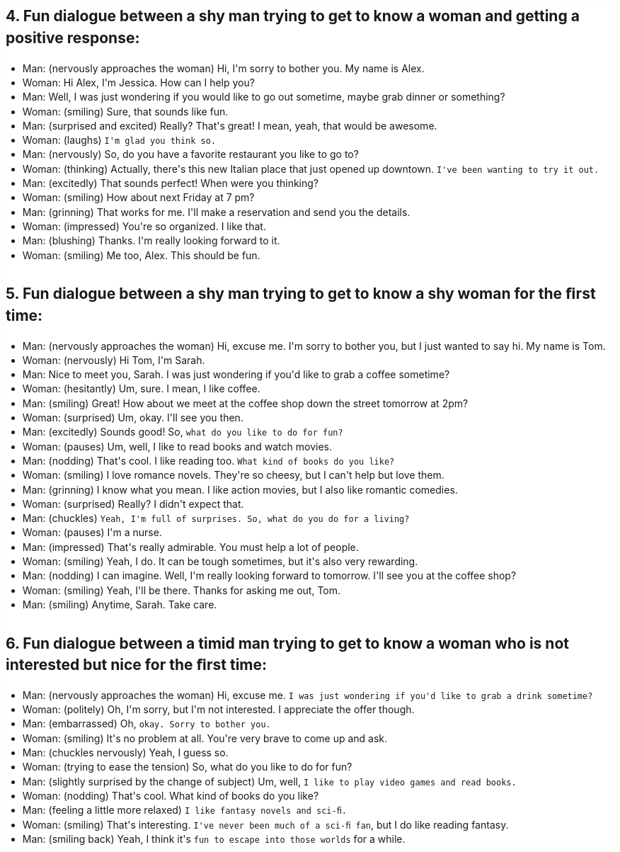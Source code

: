 ## 4. Fun dialogue between a shy man trying to get to know a woman and getting a positive response:

* Man: (nervously approaches the woman) Hi, I'm sorry to bother you. My name is Alex.
* Woman: Hi Alex, I'm Jessica. How can I help you?
* Man: Well, I was just wondering if you would like to go out sometime, maybe grab dinner or something?
* Woman: (smiling) Sure, that sounds like fun.
* Man: (surprised and excited) Really? That's great! I mean, yeah, that would be awesome.
* Woman: (laughs) `I'm glad you think so.`
* Man: (nervously) So, do you have a favorite restaurant you like to go to?
* Woman: (thinking) Actually, there's this new Italian place that just opened up downtown. `I've been wanting to try it out.`
* Man: (excitedly) That sounds perfect! When were you thinking?
* Woman: (smiling) How about next Friday at 7 pm?
* Man: (grinning) That works for me. I'll make a reservation and send you the details.
* Woman: (impressed) You're so organized. I like that.
* Man: (blushing) Thanks. I'm really looking forward to it.
* Woman: (smiling) Me too, Alex. This should be fun.

## 5. Fun dialogue between a shy man trying to get to know a shy woman for the ﬁrst time:

* Man: (nervously approaches the woman) Hi, excuse me. I'm sorry to bother you, but I just wanted to say hi. My name is Tom.
* Woman: (nervously) Hi Tom, I'm Sarah.
* Man: Nice to meet you, Sarah. I was just wondering if you'd like to grab a coffee sometime?
* Woman: (hesitantly) Um, sure. I mean, I like coffee.
* Man: (smiling) Great! How about we meet at the coffee shop down the street tomorrow at 2pm?
* Woman: (surprised) Um, okay. I'll see you then.
* Man: (excitedly) Sounds good! So, `what do you like to do for fun?`
* Woman: (pauses) Um, well, I like to read books and watch movies.
* Man: (nodding) That's cool. I like reading too. `What kind of books do you like?`
* Woman: (smiling) I love romance novels. They're so cheesy, but I can't help but love them.
* Man: (grinning) I know what you mean. I like action movies, but I also like romantic comedies.
* Woman: (surprised) Really? I didn't expect that.
* Man: (chuckles) `Yeah, I'm full of surprises. So, what do you do for a living?`
* Woman: (pauses) I'm a nurse.
* Man: (impressed) That's really admirable. You must help a lot of people.
* Woman: (smiling) Yeah, I do. It can be tough sometimes, but it's also very rewarding.
* Man: (nodding) I can imagine. Well, I'm really looking forward to tomorrow. I'll see you at the coffee shop?
* Woman: (smiling) Yeah, I'll be there. Thanks for asking me out, Tom.
* Man: (smiling) Anytime, Sarah. Take care.

## 6. Fun dialogue between a timid man trying to get to know a woman who is not interested but nice for the ﬁrst time:

* Man: (nervously approaches the woman) Hi, excuse me. `I was just wondering if you'd like to grab a drink sometime?`
* Woman: (politely) Oh, I'm sorry, but I'm not interested. I appreciate the offer though.
* Man: (embarrassed) Oh, `okay. Sorry to bother you.`
* Woman: (smiling) It's no problem at all. You're very brave to come up and ask.
* Man: (chuckles nervously) Yeah, I guess so.
* Woman: (trying to ease the tension) So, what do you like to do for fun?
* Man: (slightly surprised by the change of subject) Um, well, `I like to play video games and read books.`
* Woman: (nodding) That's cool. What kind of books do you like?
* Man: (feeling a little more relaxed) `I like fantasy novels and sci-ﬁ.`
* Woman: (smiling) That's interesting. `I've never been much of a sci-ﬁ fan`, but I do like reading fantasy.
* Man: (smiling back) Yeah, I think it's `fun to escape into those worlds` for a while.